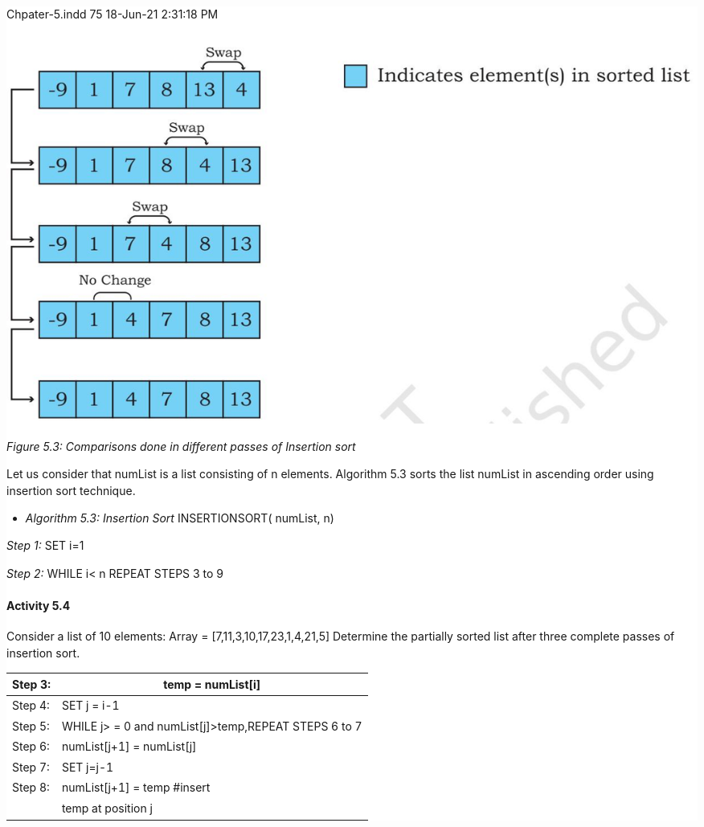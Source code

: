 Chpater-5.indd 75 18-Jun-21 2:31:18 PM

![](_page_9_Figure_1.jpeg)

*Figure 5.3: Comparisons done in different passes of Insertion sort* 

Let us consider that numList is a list consisting of n elements. Algorithm 5.3 sorts the list numList in ascending order using insertion sort technique.

- *Algorithm 5.3: Insertion Sort*
INSERTIONSORT( numList, n)

*Step 1:* SET i=1

*Step 2:* WHILE i< n REPEAT STEPS 3 to 9

#### **Activity 5.4**

Consider a list of 10 elements: Array = [7,11,3,10,17,23,1,4,21,5] Determine the partially sorted list after three complete passes of insertion sort.

| Step 3: | temp = numList[i] |
| --- | --- |
| Step 4: | SET j = i-1 |
| Step 5: | WHILE j> = 0 and numList[j]>temp,REPEAT STEPS 6 to 7 |
| Step 6: | numList[j+1] = numList[j] |
| Step 7: | SET j=j-1 |
| Step 8: | numList[j+1] = temp #insert |
|  | temp at position j |
